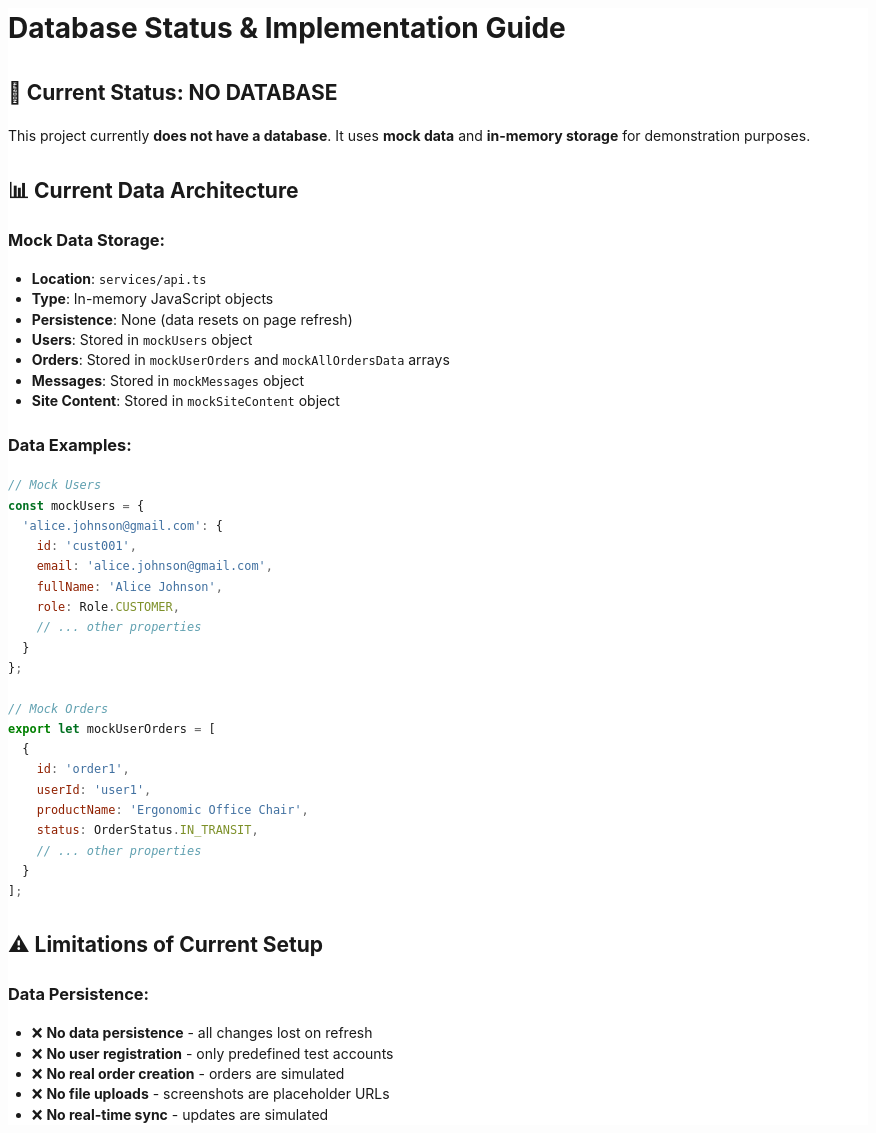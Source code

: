 # Database Status & Implementation Guide

## 🚫 **Current Status: NO DATABASE**

This project currently **does not have a database**. It uses **mock data** and **in-memory storage** for demonstration purposes.

## 📊 **Current Data Architecture**

### **Mock Data Storage:**
- **Location**: `services/api.ts`
- **Type**: In-memory JavaScript objects
- **Persistence**: None (data resets on page refresh)
- **Users**: Stored in `mockUsers` object
- **Orders**: Stored in `mockUserOrders` and `mockAllOrdersData` arrays
- **Messages**: Stored in `mockMessages` object
- **Site Content**: Stored in `mockSiteContent` object

### **Data Examples:**
```javascript
// Mock Users
const mockUsers = {
  'alice.johnson@gmail.com': { 
    id: 'cust001', 
    email: 'alice.johnson@gmail.com', 
    fullName: 'Alice Johnson', 
    role: Role.CUSTOMER,
    // ... other properties
  }
};

// Mock Orders
export let mockUserOrders = [
  { 
    id: 'order1', 
    userId: 'user1', 
    productName: 'Ergonomic Office Chair',
    status: OrderStatus.IN_TRANSIT,
    // ... other properties
  }
];
```

## ⚠️ **Limitations of Current Setup**

### **Data Persistence:**
- ❌ **No data persistence** - all changes lost on refresh
- ❌ **No user registration** - only predefined test accounts
- ❌ **No real order creation** - orders are simulated
- ❌ **No file uploads** - screenshots are placeholder URLs
- ❌ **No real-time sync** - updates are simulated
